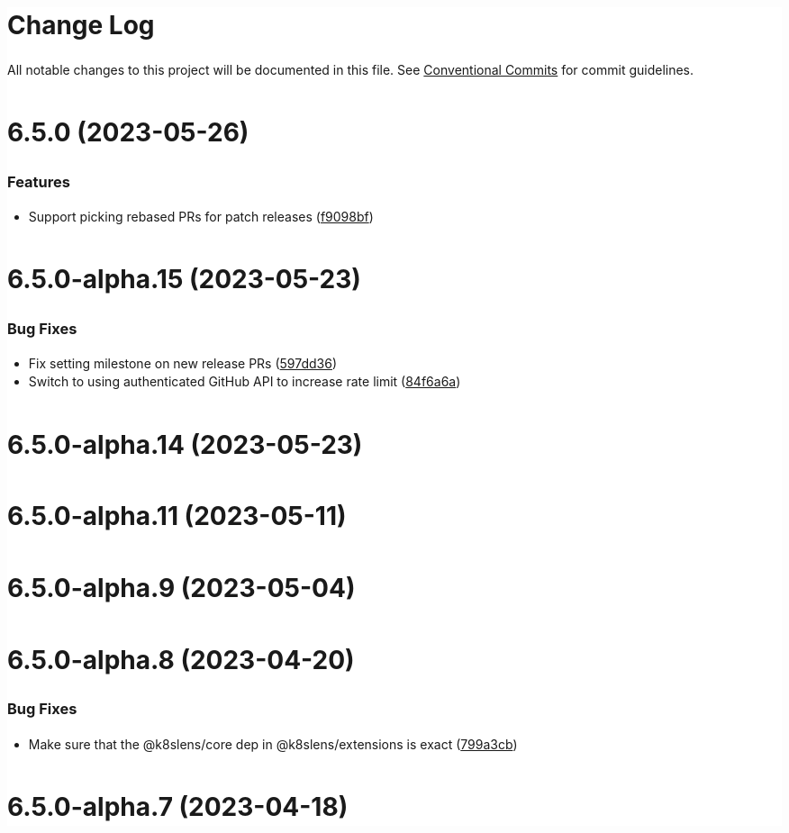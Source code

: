 # Change Log

All notable changes to this project will be documented in this file.
See [Conventional Commits](https://conventionalcommits.org) for commit guidelines.

# 6.5.0 (2023-05-26)


### Features

* Support picking rebased PRs for patch releases ([f9098bf](https://github.com/lensapp/lens/commit/f9098bf63963d7468d0f26172ca04f810c023397))



# 6.5.0-alpha.15 (2023-05-23)


### Bug Fixes

* Fix setting milestone on new release PRs ([597dd36](https://github.com/lensapp/lens/commit/597dd365807e53bccf6926927ab03bd5194c7ee8))
* Switch to using authenticated GitHub API to increase rate limit ([84f6a6a](https://github.com/lensapp/lens/commit/84f6a6a5ac2c731e03fe9994ae37dc1d83d429ed))



# 6.5.0-alpha.14 (2023-05-23)



# 6.5.0-alpha.11 (2023-05-11)



# 6.5.0-alpha.9 (2023-05-04)



# 6.5.0-alpha.8 (2023-04-20)


### Bug Fixes

* Make sure that the @k8slens/core dep in @k8slens/extensions is exact ([799a3cb](https://github.com/lensapp/lens/commit/799a3cbd1cc025514d822db8263c3e1ef747a446))



# 6.5.0-alpha.7 (2023-04-18)
